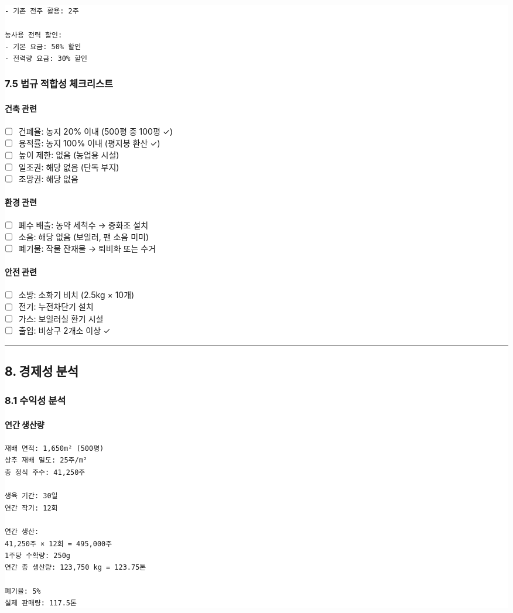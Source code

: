 ```
- 기존 전주 활용: 2주

농사용 전력 할인:
- 기본 요금: 50% 할인
- 전력량 요금: 30% 할인
```

### 7.5 법규 적합성 체크리스트

#### 건축 관련
- [ ] 건폐율: 농지 20% 이내 (500평 중 100평 ✓)
- [ ] 용적률: 농지 100% 이내 (평지붕 환산 ✓)
- [ ] 높이 제한: 없음 (농업용 시설)
- [ ] 일조권: 해당 없음 (단독 부지)
- [ ] 조망권: 해당 없음

#### 환경 관련
- [ ] 폐수 배출: 농약 세척수 → 중화조 설치
- [ ] 소음: 해당 없음 (보일러, 팬 소음 미미)
- [ ] 폐기물: 작물 잔재물 → 퇴비화 또는 수거

#### 안전 관련
- [ ] 소방: 소화기 비치 (2.5kg × 10개)
- [ ] 전기: 누전차단기 설치
- [ ] 가스: 보일러실 환기 시설
- [ ] 출입: 비상구 2개소 이상 ✓

---

## 8. 경제성 분석

### 8.1 수익성 분석

#### 연간 생산량
```
재배 면적: 1,650m² (500평)
상추 재배 밀도: 25주/m²
총 정식 주수: 41,250주

생육 기간: 30일
연간 작기: 12회

연간 생산:
41,250주 × 12회 = 495,000주
1주당 수확량: 250g
연간 총 생산량: 123,750 kg = 123.75톤

폐기율: 5%
실제 판매량: 117.5톤
```
